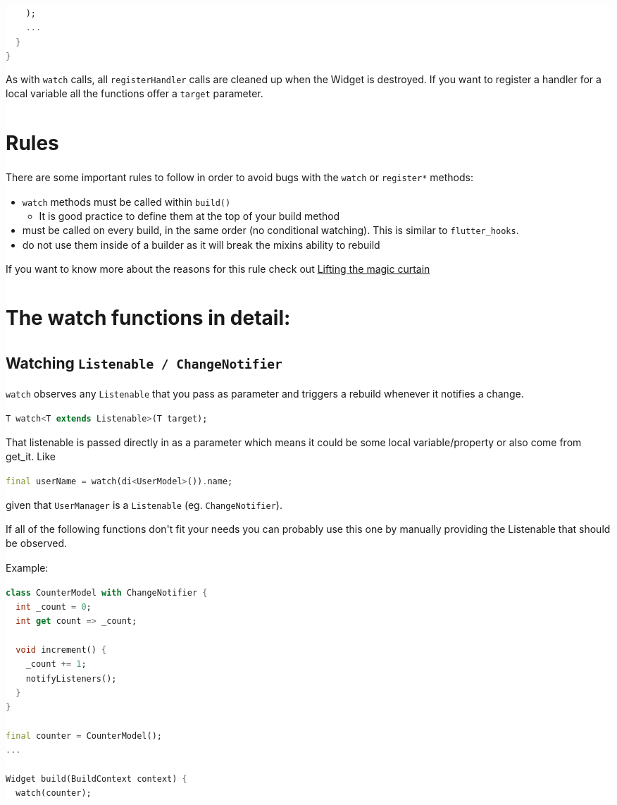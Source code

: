 ```dart
    );
    ...
  }
}

```

As with `watch` calls, all `registerHandler` calls are cleaned up when the Widget is destroyed. If you want to register a handler for a local variable all the functions offer a `target` parameter.

# Rules

There are some important rules to follow in order to avoid bugs with the `watch` or `register*` methods:

* `watch` methods must be called within `build()`
  * It is good practice to define them at the top of your build method
* must be called on every build, in the same order (no conditional watching). This is similar to `flutter_hooks`.
* do not use them inside of a builder as it will break the mixins ability to rebuild

If you want to know more about the reasons for this rule check out [Lifting the magic curtain](#lifting-the-magic-curtain)

# The watch functions in detail:

## Watching `Listenable / ChangeNotifier`

`watch` observes any `Listenable` that you pass as parameter and triggers a rebuild whenever it notifies a change.

```dart
T watch<T extends Listenable>(T target);
```

That listenable is passed directly in as a parameter which means it could be  some local variable/property or also come from get_it. Like

```dart
final userName = watch(di<UserModel>()).name;
```

given that `UserManager` is a `Listenable` (eg. `ChangeNotifier`).

If all of the following functions don't fit your needs you can probably use this one by manually providing the Listenable that should be observed.

Example:

```dart
class CounterModel with ChangeNotifier {
  int _count = 0;
  int get count => _count;

  void increment() {
    _count += 1;
    notifyListeners();
  }
}

final counter = CounterModel();
...

Widget build(BuildContext context) {
  watch(counter);

```